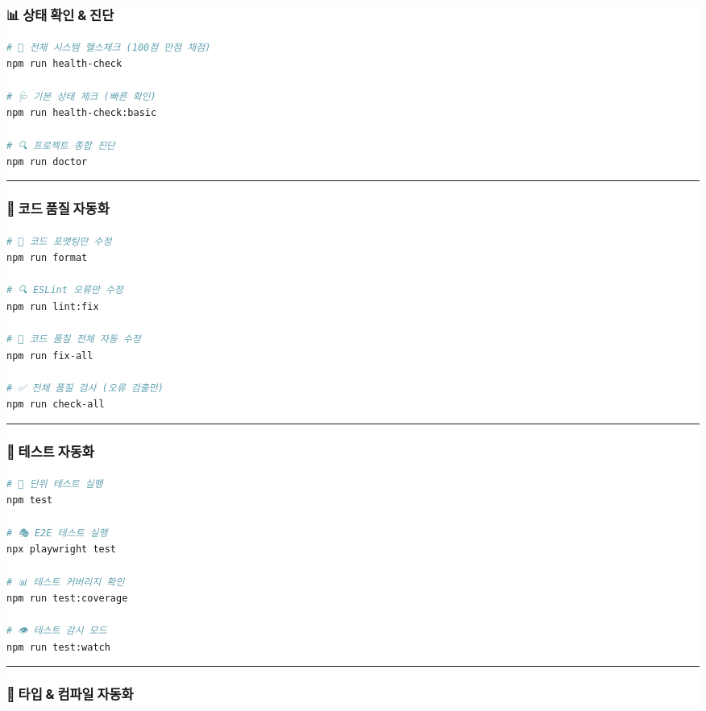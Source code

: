 
### **📊 상태 확인 & 진단**

```bash
# 🏥 전체 시스템 헬스체크 (100점 만점 채점)
npm run health-check

# 🩺 기본 상태 체크 (빠른 확인)
npm run health-check:basic

# 🔍 프로젝트 종합 진단
npm run doctor
```

---

### **🎨 코드 품질 자동화**

```bash
# 💄 코드 포맷팅만 수정
npm run format

# 🔍 ESLint 오류만 수정
npm run lint:fix

# 🎯 코드 품질 전체 자동 수정
npm run fix-all

# ✅ 전체 품질 검사 (오류 검출만)
npm run check-all
```

---

### **🧪 테스트 자동화**

```bash
# 🧪 단위 테스트 실행
npm test

# 🎭 E2E 테스트 실행
npx playwright test

# 📊 테스트 커버리지 확인
npm run test:coverage

# 👁️ 테스트 감시 모드
npm run test:watch
```

---

### **🔧 타입 & 컴파일 자동화**
